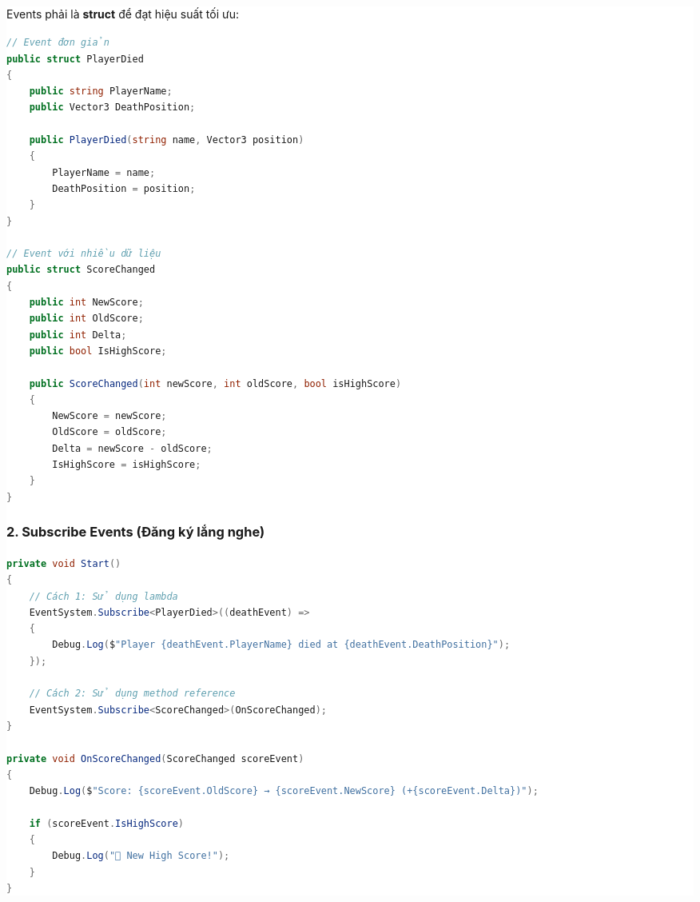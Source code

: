 Events phải là **struct** để đạt hiệu suất tối ưu:

```csharp
// Event đơn giản
public struct PlayerDied
{
    public string PlayerName;
    public Vector3 DeathPosition;
    
    public PlayerDied(string name, Vector3 position)
    {
        PlayerName = name;
        DeathPosition = position;
    }
}

// Event với nhiều dữ liệu
public struct ScoreChanged
{
    public int NewScore;
    public int OldScore;
    public int Delta;
    public bool IsHighScore;
    
    public ScoreChanged(int newScore, int oldScore, bool isHighScore)
    {
        NewScore = newScore;
        OldScore = oldScore;
        Delta = newScore - oldScore;
        IsHighScore = isHighScore;
    }
}
```

### 2. Subscribe Events (Đăng ký lắng nghe)

```csharp
private void Start()
{
    // Cách 1: Sử dụng lambda
    EventSystem.Subscribe<PlayerDied>((deathEvent) =>
    {
        Debug.Log($"Player {deathEvent.PlayerName} died at {deathEvent.DeathPosition}");
    });
    
    // Cách 2: Sử dụng method reference
    EventSystem.Subscribe<ScoreChanged>(OnScoreChanged);
}

private void OnScoreChanged(ScoreChanged scoreEvent)
{
    Debug.Log($"Score: {scoreEvent.OldScore} → {scoreEvent.NewScore} (+{scoreEvent.Delta})");
    
    if (scoreEvent.IsHighScore)
    {
        Debug.Log("🎉 New High Score!");
    }
}
```
